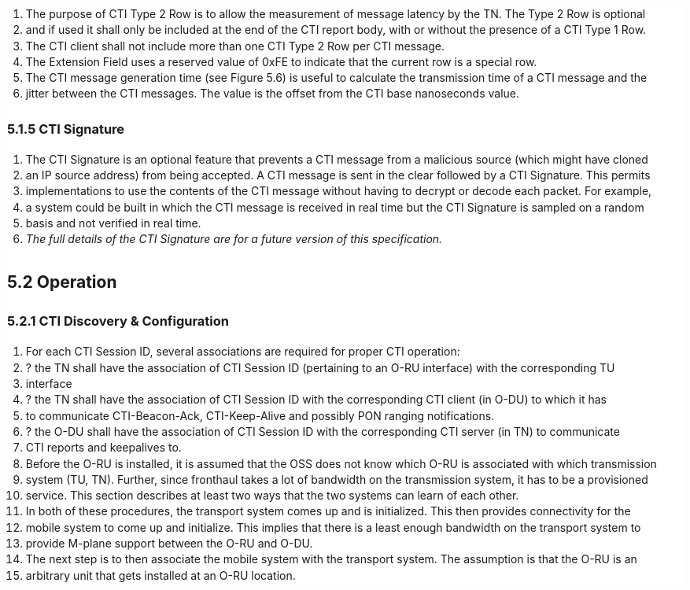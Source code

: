 1. The purpose of CTI Type 2 Row is to allow the measurement of message latency by the TN. The Type 2 Row is optional
2. and if used it shall only be included at the end of the CTI report body, with or without the presence of a CTI Type 1 Row.
3. The CTI client shall not include more than one CTI Type 2 Row per CTI message.
4. The Extension Field uses a reserved value of 0xFE to indicate that the current row is a special row.
5. The CTI message generation time (see Figure 5.6) is useful to calculate the transmission time of a CTI message and the
6. jitter between the CTI messages. The value is the offset from the CTI base nanoseconds value.

### 5.1.5 CTI Signature

1. The CTI Signature is an optional feature that prevents a CTI message from a malicious source (which might have cloned
2. an IP source address) from being accepted. A CTI message is sent in the clear followed by a CTI Signature. This permits
3. implementations to use the contents of the CTI message without having to decrypt or decode each packet. For example,
4. a system could be built in which the CTI message is received in real time but the CTI Signature is sampled on a random
5. basis and not verified in real time.
6. *The full details of the CTI Signature are for a future version of this specification.*

## 5.2 Operation

### 5.2.1 CTI Discovery & Configuration

1. For each CTI Session ID, several associations are required for proper CTI operation:
2. ? the TN shall have the association of CTI Session ID (pertaining to an O-RU interface) with the corresponding TU
3. interface
4. ? the TN shall have the association of CTI Session ID with the corresponding CTI client (in O-DU) to which it has
5. to communicate CTI-Beacon-Ack, CTI-Keep-Alive and possibly PON ranging notifications.
6. ? the O-DU shall have the association of CTI Session ID with the corresponding CTI server (in TN) to communicate
7. CTI reports and keepalives to.
8. Before the O-RU is installed, it is assumed that the OSS does not know which O-RU is associated with which transmission
9. system (TU, TN). Further, since fronthaul takes a lot of bandwidth on the transmission system, it has to be a provisioned
10. service. This section describes at least two ways that the two systems can learn of each other.
11. In both of these procedures, the transport system comes up and is initialized. This then provides connectivity for the
12. mobile system to come up and initialize. This implies that there is a least enough bandwidth on the transport system to
13. provide M-plane support between the O-RU and O-DU.
14. The next step is to then associate the mobile system with the transport system. The assumption is that the O-RU is an
15. arbitrary unit that gets installed at an O-RU location.
